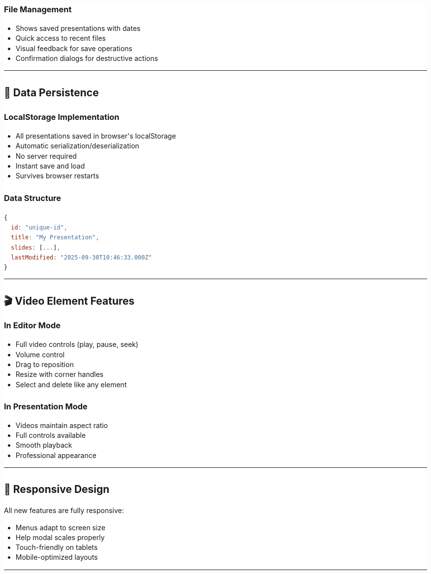 ### **File Management**
- Shows saved presentations with dates
- Quick access to recent files
- Visual feedback for save operations
- Confirmation dialogs for destructive actions

---

## 💾 Data Persistence

### **LocalStorage Implementation**
- All presentations saved in browser's localStorage
- Automatic serialization/deserialization
- No server required
- Instant save and load
- Survives browser restarts

### **Data Structure**
```javascript
{
  id: "unique-id",
  title: "My Presentation",
  slides: [...],
  lastModified: "2025-09-30T10:46:33.000Z"
}
```

---

## 🎬 Video Element Features

### **In Editor Mode**
- Full video controls (play, pause, seek)
- Volume control
- Drag to reposition
- Resize with corner handles
- Select and delete like any element

### **In Presentation Mode**
- Videos maintain aspect ratio
- Full controls available
- Smooth playback
- Professional appearance

---

## 📱 Responsive Design

All new features are fully responsive:
- Menus adapt to screen size
- Help modal scales properly
- Touch-friendly on tablets
- Mobile-optimized layouts

---